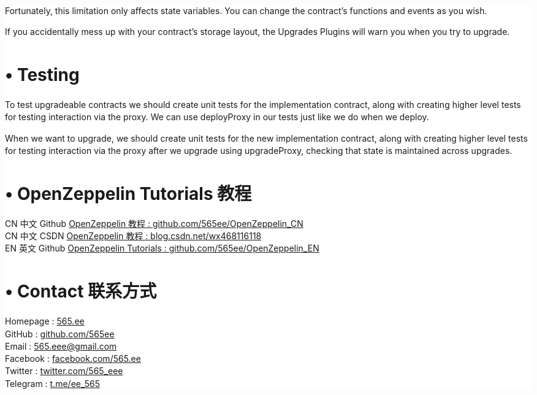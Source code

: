 Fortunately, this limitation only affects state variables. You can change the contract’s functions and events as you wish.

If you accidentally mess up with your contract’s storage layout, the Upgrades Plugins will warn you when you try to upgrade.

# <span id='index6'>• Testing</span>  
To test upgradeable contracts we should create unit tests for the implementation contract, along with creating higher level tests for testing interaction via the proxy. We can use deployProxy in our tests just like we do when we deploy.

When we want to upgrade, we should create unit tests for the new implementation contract, along with creating higher level tests for testing interaction via the proxy after we upgrade using upgradeProxy, checking that state is maintained across upgrades.

# <span id='index98'>• OpenZeppelin Tutorials 教程</span>  
CN 中文 Github  [OpenZeppelin 教程 : github.com/565ee/OpenZeppelin_CN](https://github.com/565ee/OpenZeppelin_CN)  
CN 中文 CSDN    [OpenZeppelin 教程 : blog.csdn.net/wx468116118](https://blog.csdn.net/wx468116118/category_11997496.html)  
EN 英文 Github  [OpenZeppelin Tutorials : github.com/565ee/OpenZeppelin_EN](https://github.com/565ee/OpenZeppelin_EN)  

# <span id='index99'>• Contact 联系方式</span>  
Homepage   : [565.ee](https://565.ee)  
GitHub     : [github.com/565ee](https://github.com/565ee)  
Email      : 565.eee@gmail.com  
Facebook   : [facebook.com/565.ee](https://facebook.com/565.ee)  
Twitter    : [twitter.com/565_eee](https://twitter.com/565_eee)  
Telegram   : [t.me/ee_565](https://t.me/ee_565)
